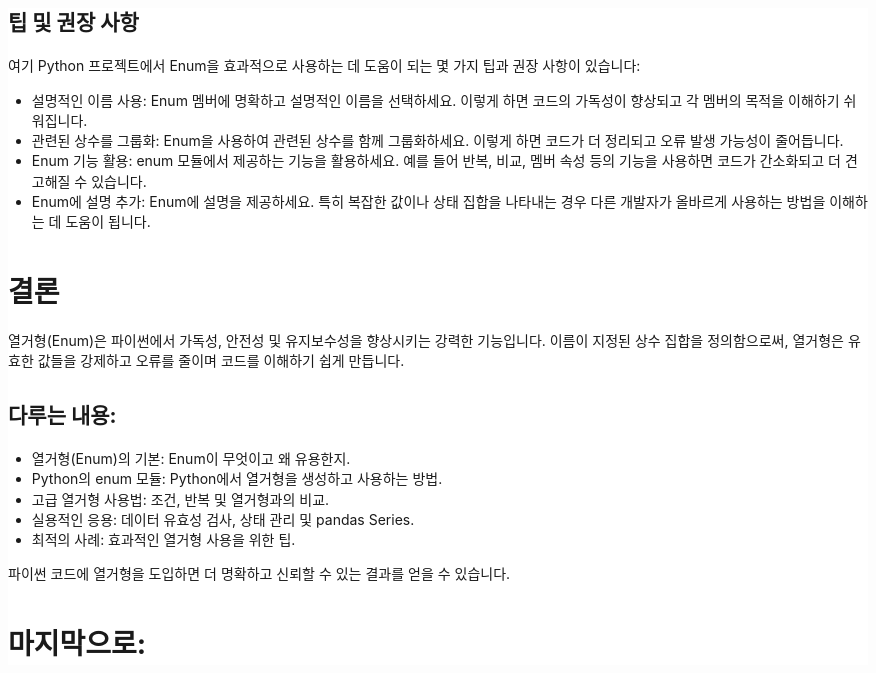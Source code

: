 <script>
     (adsbygoogle = window.adsbygoogle || []).push({});
</script>

## 팁 및 권장 사항

여기 Python 프로젝트에서 Enum을 효과적으로 사용하는 데 도움이 되는 몇 가지 팁과 권장 사항이 있습니다:

- 설명적인 이름 사용: Enum 멤버에 명확하고 설명적인 이름을 선택하세요. 이렇게 하면 코드의 가독성이 향상되고 각 멤버의 목적을 이해하기 쉬워집니다.
- 관련된 상수를 그룹화: Enum을 사용하여 관련된 상수를 함께 그룹화하세요. 이렇게 하면 코드가 더 정리되고 오류 발생 가능성이 줄어듭니다.
- Enum 기능 활용: enum 모듈에서 제공하는 기능을 활용하세요. 예를 들어 반복, 비교, 멤버 속성 등의 기능을 사용하면 코드가 간소화되고 더 견고해질 수 있습니다.
- Enum에 설명 추가: Enum에 설명을 제공하세요. 특히 복잡한 값이나 상태 집합을 나타내는 경우 다른 개발자가 올바르게 사용하는 방법을 이해하는 데 도움이 됩니다.

# 결론



<ins class="adsbygoogle"
     style="display:block"
     data-ad-client="ca-pub-4877378276818686"
     data-ad-slot="1107185301"
     data-ad-format="auto"
     data-full-width-responsive="true"></ins>

<script>
     (adsbygoogle = window.adsbygoogle || []).push({});
</script>

열거형(Enum)은 파이썬에서 가독성, 안전성 및 유지보수성을 향상시키는 강력한 기능입니다. 이름이 지정된 상수 집합을 정의함으로써, 열거형은 유효한 값들을 강제하고 오류를 줄이며 코드를 이해하기 쉽게 만듭니다.

## 다루는 내용:

- 열거형(Enum)의 기본: Enum이 무엇이고 왜 유용한지.
- Python의 enum 모듈: Python에서 열거형을 생성하고 사용하는 방법.
- 고급 열거형 사용법: 조건, 반복 및 열거형과의 비교.
- 실용적인 응용: 데이터 유효성 검사, 상태 관리 및 pandas Series.
- 최적의 사례: 효과적인 열거형 사용을 위한 팁.

파이썬 코드에 열거형을 도입하면 더 명확하고 신뢰할 수 있는 결과를 얻을 수 있습니다.



<ins class="adsbygoogle"
     style="display:block"
     data-ad-client="ca-pub-4877378276818686"
     data-ad-slot="1107185301"
     data-ad-format="auto"
     data-full-width-responsive="true"></ins>

<script>
     (adsbygoogle = window.adsbygoogle || []).push({});
</script>

# 마지막으로:
